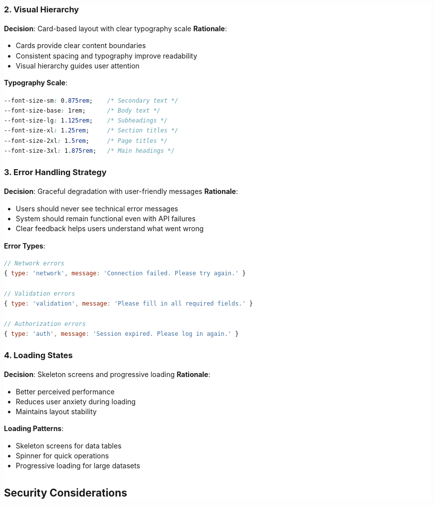### 2. Visual Hierarchy

**Decision**: Card-based layout with clear typography scale
**Rationale**:
- Cards provide clear content boundaries
- Consistent spacing and typography improve readability
- Visual hierarchy guides user attention

**Typography Scale**:
```css
--font-size-sm: 0.875rem;    /* Secondary text */
--font-size-base: 1rem;      /* Body text */
--font-size-lg: 1.125rem;    /* Subheadings */
--font-size-xl: 1.25rem;     /* Section titles */
--font-size-2xl: 1.5rem;     /* Page titles */
--font-size-3xl: 1.875rem;   /* Main headings */
```

### 3. Error Handling Strategy

**Decision**: Graceful degradation with user-friendly messages
**Rationale**:
- Users should never see technical error messages
- System should remain functional even with API failures
- Clear feedback helps users understand what went wrong

**Error Types**:
```javascript
// Network errors
{ type: 'network', message: 'Connection failed. Please try again.' }

// Validation errors
{ type: 'validation', message: 'Please fill in all required fields.' }

// Authorization errors
{ type: 'auth', message: 'Session expired. Please log in again.' }
```

### 4. Loading States

**Decision**: Skeleton screens and progressive loading
**Rationale**:
- Better perceived performance
- Reduces user anxiety during loading
- Maintains layout stability

**Loading Patterns**:
- Skeleton screens for data tables
- Spinner for quick operations
- Progressive loading for large datasets

## Security Considerations
